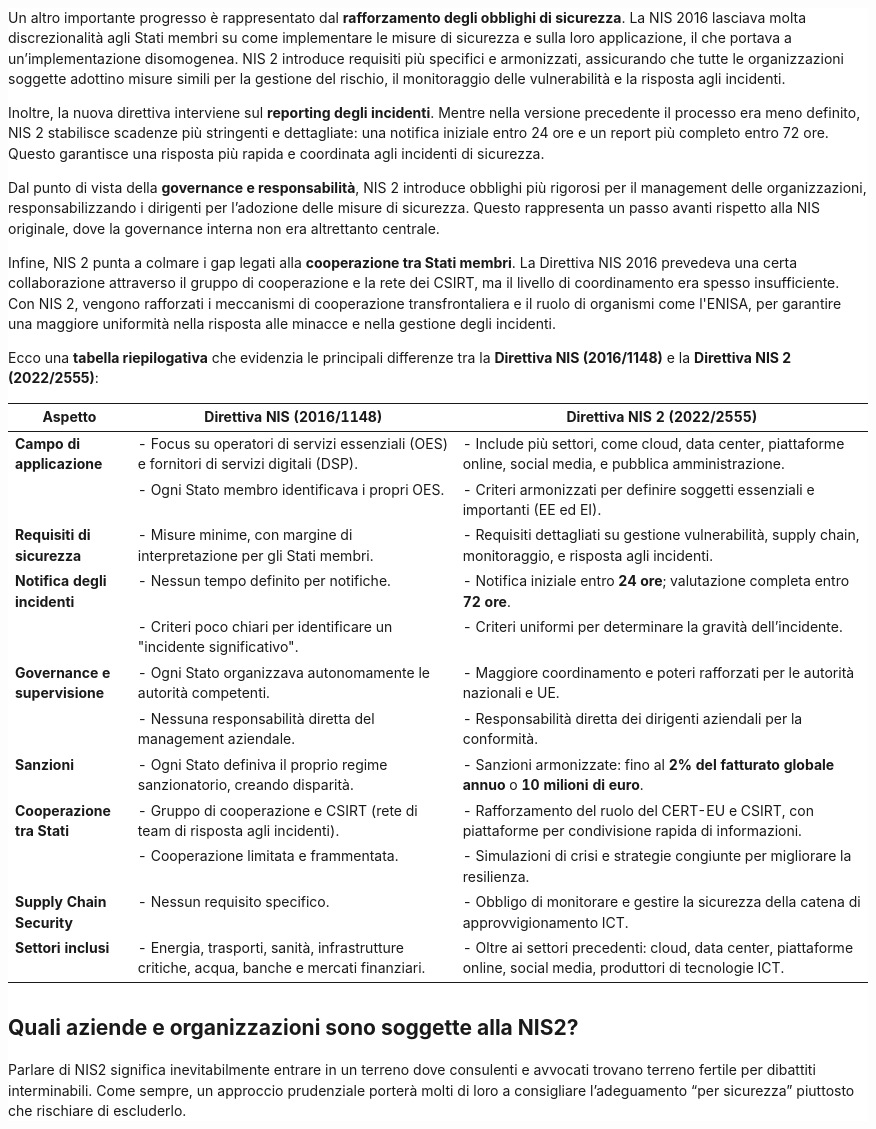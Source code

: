 Un altro importante progresso è rappresentato dal **rafforzamento degli obblighi di sicurezza**. La NIS 2016 lasciava molta discrezionalità agli Stati membri su come implementare le misure di sicurezza e sulla loro applicazione, il che portava a un’implementazione disomogenea. NIS 2 introduce requisiti più specifici e armonizzati, assicurando che tutte le organizzazioni soggette adottino misure simili per la gestione del rischio, il monitoraggio delle vulnerabilità e la risposta agli incidenti.

Inoltre, la nuova direttiva interviene sul **reporting degli incidenti**. Mentre nella versione precedente il processo era meno definito, NIS 2 stabilisce scadenze più stringenti e dettagliate: una notifica iniziale entro 24 ore e un report più completo entro 72 ore. Questo garantisce una risposta più rapida e coordinata agli incidenti di sicurezza.

Dal punto di vista della **governance e responsabilità**, NIS 2 introduce obblighi più rigorosi per il management delle organizzazioni, responsabilizzando i dirigenti per l’adozione delle misure di sicurezza. Questo rappresenta un passo avanti rispetto alla NIS originale, dove la governance interna non era altrettanto centrale.

Infine, NIS 2 punta a colmare i gap legati alla **cooperazione tra Stati membri**. La Direttiva NIS 2016 prevedeva una certa collaborazione attraverso il gruppo di cooperazione e la rete dei CSIRT, ma il livello di coordinamento era spesso insufficiente. Con NIS 2, vengono rafforzati i meccanismi di cooperazione transfrontaliera e il ruolo di organismi come l'ENISA, per garantire una maggiore uniformità nella risposta alle minacce e nella gestione degli incidenti.


Ecco una **tabella riepilogativa** che evidenzia le principali differenze tra la **Direttiva NIS (2016/1148)** e la **Direttiva NIS 2 (2022/2555)**:

| **Aspetto**                  | **Direttiva NIS (2016/1148)**                                                                                  | **Direttiva NIS 2 (2022/2555)**                                                                                   |
|-------------------------------|----------------------------------------------------------------------------------------------------------------|-------------------------------------------------------------------------------------------------------------------|
| **Campo di applicazione**    | - Focus su operatori di servizi essenziali (OES) e fornitori di servizi digitali (DSP).                         | - Include più settori, come cloud, data center, piattaforme online, social media, e pubblica amministrazione.     |
|                               | - Ogni Stato membro identificava i propri OES.                                                                | - Criteri armonizzati per definire soggetti essenziali e importanti (EE ed EI).                                   |
| **Requisiti di sicurezza**   | - Misure minime, con margine di interpretazione per gli Stati membri.                                           | - Requisiti dettagliati su gestione vulnerabilità, supply chain, monitoraggio, e risposta agli incidenti.         |
| **Notifica degli incidenti** | - Nessun tempo definito per notifiche.                                                                          | - Notifica iniziale entro **24 ore**; valutazione completa entro **72 ore**.                                      |
|                               | - Criteri poco chiari per identificare un "incidente significativo".                                           | - Criteri uniformi per determinare la gravità dell’incidente.                                                     |
| **Governance e supervisione**| - Ogni Stato organizzava autonomamente le autorità competenti.                                                 | - Maggiore coordinamento e poteri rafforzati per le autorità nazionali e UE.                                      |
|                               | - Nessuna responsabilità diretta del management aziendale.                                                     | - Responsabilità diretta dei dirigenti aziendali per la conformità.                                               |
| **Sanzioni**                 | - Ogni Stato definiva il proprio regime sanzionatorio, creando disparità.                                       | - Sanzioni armonizzate: fino al **2% del fatturato globale annuo** o **10 milioni di euro**.                      |
| **Cooperazione tra Stati**   | - Gruppo di cooperazione e CSIRT (rete di team di risposta agli incidenti).                                     | - Rafforzamento del ruolo del CERT-EU e CSIRT, con piattaforme per condivisione rapida di informazioni.            |
|                               | - Cooperazione limitata e frammentata.                                                                         | - Simulazioni di crisi e strategie congiunte per migliorare la resilienza.                                        |
| **Supply Chain Security**    | - Nessun requisito specifico.                                                                                  | - Obbligo di monitorare e gestire la sicurezza della catena di approvvigionamento ICT.                            |
| **Settori inclusi**          | - Energia, trasporti, sanità, infrastrutture critiche, acqua, banche e mercati finanziari.                      | - Oltre ai settori precedenti: cloud, data center, piattaforme online, social media, produttori di tecnologie ICT.|


Quali aziende e organizzazioni sono soggette alla NIS2?
--------

Parlare di NIS2 significa inevitabilmente entrare in un terreno dove consulenti e avvocati trovano terreno fertile per dibattiti interminabili. Come sempre, un approccio prudenziale porterà molti di loro a consigliare l’adeguamento “per sicurezza” piuttosto che rischiare di escluderlo. 
